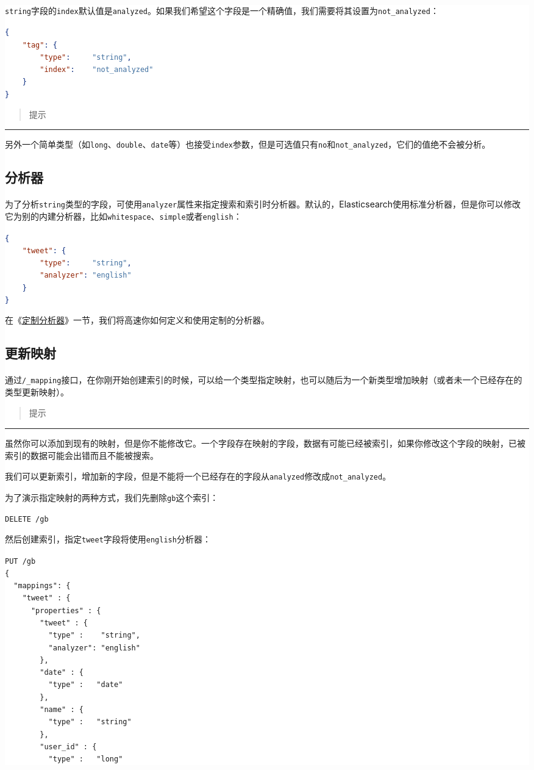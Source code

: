 `string`字段的`index`默认值是`analyzed`。如果我们希望这个字段是一个精确值，我们需要将其设置为`not_analyzed`：

```json
{
    "tag": {
        "type":     "string",
        "index":    "not_analyzed"
    }
}
```

> 提示
------
另外一个简单类型（如`long`、`double`、`date`等）也接受`index`参数，但是可选值只有`no`和`not_analyzed`，它们的值绝不会被分析。


分析器
-------

为了分析`string`类型的字段，可使用`analyzer`属性来指定搜索和索引时分析器。默认的，Elasticsearch使用标准分析器，但是你可以修改它为别的内建分析器，比如`whitespace`、`simple`或者`english`：

```json
{
    "tweet": {
        "type":     "string",
        "analyzer": "english"
    }
}
```


在《[定制分析器]()》一节，我们将高速你如何定义和使用定制的分析器。

更新映射
-----------------

通过`/_mapping`接口，在你刚开始创建索引的时候，可以给一个类型指定映射，也可以随后为一个新类型增加映射（或者未一个已经存在的类型更新映射）。


> 提示
-------------
虽然你可以添加到现有的映射，但是你不能修改它。一个字段存在映射的字段，数据有可能已经被索引，如果你修改这个字段的映射，已被索引的数据可能会出错而且不能被搜索。

我们可以更新索引，增加新的字段，但是不能将一个已经存在的字段从`analyzed`修改成`not_analyzed`。

为了演示指定映射的两种方式，我们先删除`gb`这个索引：

```shell
DELETE /gb
```

然后创建索引，指定`tweet`字段将使用`english`分析器：

```shell
PUT /gb 
{
  "mappings": {
    "tweet" : {
      "properties" : {
        "tweet" : {
          "type" :    "string",
          "analyzer": "english"
        },
        "date" : {
          "type" :   "date"
        },
        "name" : {
          "type" :   "string"
        },
        "user_id" : {
          "type" :   "long"
```